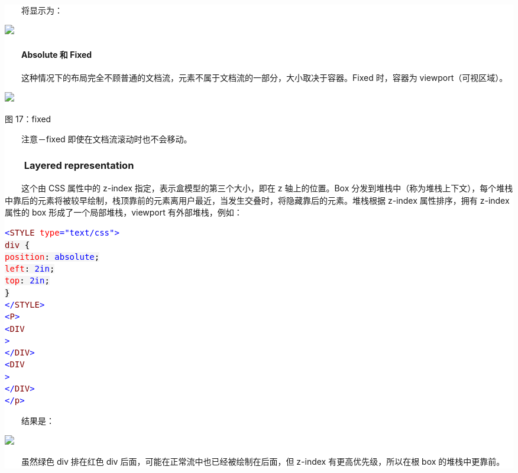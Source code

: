 　　将显示为：

![](http://pic002.cnblogs.com/images/2011/265173/2011110316595942.png)

#### 　　Absolute 和 Fixed

　　这种情况下的布局完全不顾普通的文档流，元素不属于文档流的一部分，大小取决于容器。Fixed 时，容器为 viewport（可视区域）。

![](http://pic002.cnblogs.com/images/2011/265173/2011110317001254.png)

图 17：fixed

　　注意－fixed 即使在文档流滚动时也不会移动。

### 　　Layered representation

　　这个由 CSS 属性中的 z-index 指定，表示盒模型的第三个大小，即在 z 轴上的位置。Box 分发到堆栈中（称为堆栈上下文），每个堆栈中靠后的元素将被较早绘制，栈顶靠前的元素离用户最近，当发生交叠时，将隐藏靠后的元素。堆栈根据 z-index 属性排序，拥有 z-index 属性的 box 形成了一个局部堆栈，viewport 有外部堆栈，例如：

<div class="cnblogs_code">
<pre><span style="color: #0000ff;">&lt;</span><span style="color: #800000;">STYLE </span><span style="color: #ff0000;">type</span><span style="color: #0000ff;">="text/css"</span><span style="color: #0000ff;">&gt;</span><span style="background-color: #f5f5f5; color: #800000;">
div </span><span style="background-color: #f5f5f5; color: #000000;">{</span><span style="background-color: #f5f5f5; color: #ff0000;">
position</span><span style="background-color: #f5f5f5; color: #000000;">:</span><span style="background-color: #f5f5f5; color: #0000ff;"> absolute</span><span style="background-color: #f5f5f5; color: #000000;">;</span><span style="background-color: #f5f5f5; color: #ff0000;">
left</span><span style="background-color: #f5f5f5; color: #000000;">:</span><span style="background-color: #f5f5f5; color: #0000ff;"> 2in</span><span style="background-color: #f5f5f5; color: #000000;">;</span><span style="background-color: #f5f5f5; color: #ff0000;">
top</span><span style="background-color: #f5f5f5; color: #000000;">:</span><span style="background-color: #f5f5f5; color: #0000ff;"> 2in</span><span style="background-color: #f5f5f5; color: #000000;">;</span><span style="background-color: #f5f5f5; color: #ff0000;">
</span><span style="background-color: #f5f5f5; color: #000000;">}</span><span style="background-color: #f5f5f5; color: #800000;">
</span><span style="color: #0000ff;">&lt;/</span><span style="color: #800000;">STYLE</span><span style="color: #0000ff;">&gt;</span>
<span style="color: #0000ff;">&lt;</span><span style="color: #800000;">P</span><span style="color: #0000ff;">&gt;</span>
<span style="color: #0000ff;">&lt;</span><span style="color: #800000;">DIV
</span><span style="color: #0000ff;">&gt;</span>
<span style="color: #0000ff;">&lt;/</span><span style="color: #800000;">DIV</span><span style="color: #0000ff;">&gt;</span>
<span style="color: #0000ff;">&lt;</span><span style="color: #800000;">DIV
</span><span style="color: #0000ff;">&gt;</span>
<span style="color: #0000ff;">&lt;/</span><span style="color: #800000;">DIV</span><span style="color: #0000ff;">&gt;</span>
<span style="color: #0000ff;">&lt;/</span><span style="color: #800000;">p</span><span style="color: #0000ff;">&gt;</span></pre>
</div>

　　结果是：

![](http://pic002.cnblogs.com/images/2011/265173/2011110317002510.png)

　　虽然绿色 div 排在红色 div 后面，可能在正常流中也已经被绘制在后面，但 z-index 有更高优先级，所以在根 box 的堆栈中更靠前。
